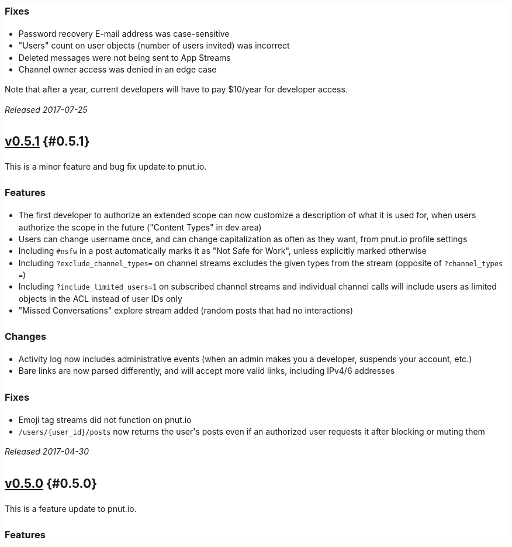
### Fixes

* Password recovery E-mail address was case-sensitive
* "Users" count on user objects (number of users invited) was incorrect
* Deleted messages were not being sent to App Streams
* Channel owner access was denied in an edge case

Note that after a year, current developers will have to pay $10/year for developer access.

*Released 2017-07-25*




## [v0.5.1](/docs/changes/0.5.1) {#0.5.1}

This is a minor feature and bug fix update to pnut.io.

### Features

* The first developer to authorize an extended scope can now customize a description of what it is used for, when users authorize the scope in the future ("Content Types" in dev area)
* Users can change username once, and can change capitalization as often as they want, from pnut.io profile settings
* Including `#nsfw` in a post automatically marks it as "Not Safe for Work", unless explicitly marked otherwise
* Including `?exclude_channel_types=` on channel streams excludes the given types from the stream (opposite of `?channel_types=`)
* Including `?include_limited_users=1` on subscribed channel streams and individual channel calls will include users as limited objects in the ACL instead of user IDs only
* "Missed Conversations" explore stream added (random posts that had no interactions)

### Changes

* Activity log now includes administrative events (when an admin makes you a developer, suspends your account, etc.)
* Bare links are now parsed differently, and will accept more valid links, including IPv4/6 addresses

### Fixes

* Emoji tag streams did not function on pnut.io
* `/users/{user_id}/posts` now returns the user's posts even if an authorized user requests it after blocking or muting them

*Released 2017-04-30*




## [v0.5.0](/docs/changes/0.5.0) {#0.5.0}

This is a feature update to pnut.io.

### Features
